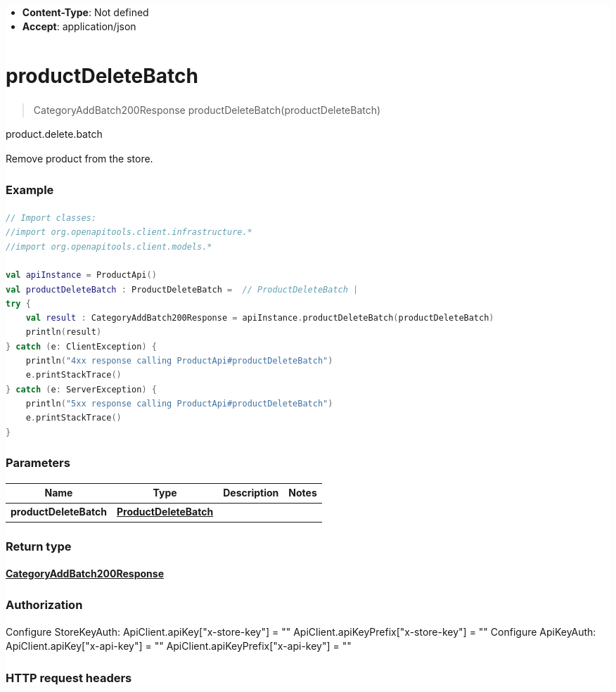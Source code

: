 - **Content-Type**: Not defined
 - **Accept**: application/json

<a id="productDeleteBatch"></a>
# **productDeleteBatch**
> CategoryAddBatch200Response productDeleteBatch(productDeleteBatch)

product.delete.batch

Remove product from the store.

### Example
```kotlin
// Import classes:
//import org.openapitools.client.infrastructure.*
//import org.openapitools.client.models.*

val apiInstance = ProductApi()
val productDeleteBatch : ProductDeleteBatch =  // ProductDeleteBatch | 
try {
    val result : CategoryAddBatch200Response = apiInstance.productDeleteBatch(productDeleteBatch)
    println(result)
} catch (e: ClientException) {
    println("4xx response calling ProductApi#productDeleteBatch")
    e.printStackTrace()
} catch (e: ServerException) {
    println("5xx response calling ProductApi#productDeleteBatch")
    e.printStackTrace()
}
```

### Parameters
| Name | Type | Description  | Notes |
| ------------- | ------------- | ------------- | ------------- |
| **productDeleteBatch** | [**ProductDeleteBatch**](ProductDeleteBatch.md)|  | |

### Return type

[**CategoryAddBatch200Response**](CategoryAddBatch200Response.md)

### Authorization


Configure StoreKeyAuth:
    ApiClient.apiKey["x-store-key"] = ""
    ApiClient.apiKeyPrefix["x-store-key"] = ""
Configure ApiKeyAuth:
    ApiClient.apiKey["x-api-key"] = ""
    ApiClient.apiKeyPrefix["x-api-key"] = ""

### HTTP request headers
